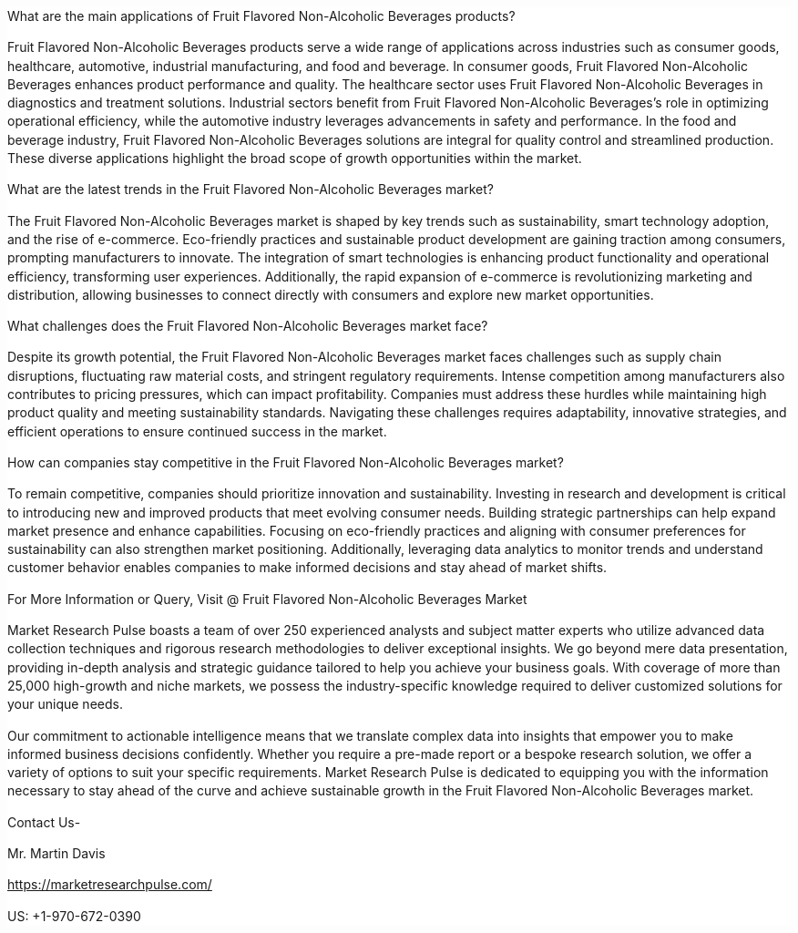 What are the main applications of Fruit Flavored Non-Alcoholic Beverages products?

Fruit Flavored Non-Alcoholic Beverages products serve a wide range of applications across industries such as consumer goods, healthcare, automotive, industrial manufacturing, and food and beverage. In consumer goods, Fruit Flavored Non-Alcoholic Beverages enhances product performance and quality. The healthcare sector uses Fruit Flavored Non-Alcoholic Beverages in diagnostics and treatment solutions. Industrial sectors benefit from Fruit Flavored Non-Alcoholic Beverages’s role in optimizing operational efficiency, while the automotive industry leverages advancements in safety and performance. In the food and beverage industry, Fruit Flavored Non-Alcoholic Beverages solutions are integral for quality control and streamlined production. These diverse applications highlight the broad scope of growth opportunities within the market.

What are the latest trends in the Fruit Flavored Non-Alcoholic Beverages market?

The Fruit Flavored Non-Alcoholic Beverages market is shaped by key trends such as sustainability, smart technology adoption, and the rise of e-commerce. Eco-friendly practices and sustainable product development are gaining traction among consumers, prompting manufacturers to innovate. The integration of smart technologies is enhancing product functionality and operational efficiency, transforming user experiences. Additionally, the rapid expansion of e-commerce is revolutionizing marketing and distribution, allowing businesses to connect directly with consumers and explore new market opportunities.

What challenges does the Fruit Flavored Non-Alcoholic Beverages market face?

Despite its growth potential, the Fruit Flavored Non-Alcoholic Beverages market faces challenges such as supply chain disruptions, fluctuating raw material costs, and stringent regulatory requirements. Intense competition among manufacturers also contributes to pricing pressures, which can impact profitability. Companies must address these hurdles while maintaining high product quality and meeting sustainability standards. Navigating these challenges requires adaptability, innovative strategies, and efficient operations to ensure continued success in the market.

How can companies stay competitive in the Fruit Flavored Non-Alcoholic Beverages market?

To remain competitive, companies should prioritize innovation and sustainability. Investing in research and development is critical to introducing new and improved products that meet evolving consumer needs. Building strategic partnerships can help expand market presence and enhance capabilities. Focusing on eco-friendly practices and aligning with consumer preferences for sustainability can also strengthen market positioning. Additionally, leveraging data analytics to monitor trends and understand customer behavior enables companies to make informed decisions and stay ahead of market shifts.

For More Information or Query, Visit @ Fruit Flavored Non-Alcoholic Beverages Market

Market Research Pulse boasts a team of over 250 experienced analysts and subject matter experts who utilize advanced data collection techniques and rigorous research methodologies to deliver exceptional insights. We go beyond mere data presentation, providing in-depth analysis and strategic guidance tailored to help you achieve your business goals. With coverage of more than 25,000 high-growth and niche markets, we possess the industry-specific knowledge required to deliver customized solutions for your unique needs.

Our commitment to actionable intelligence means that we translate complex data into insights that empower you to make informed business decisions confidently. Whether you require a pre-made report or a bespoke research solution, we offer a variety of options to suit your specific requirements. Market Research Pulse is dedicated to equipping you with the information necessary to stay ahead of the curve and achieve sustainable growth in the Fruit Flavored Non-Alcoholic Beverages market.

Contact Us-

Mr. Martin Davis

https://marketresearchpulse.com/

US: +1-970-672-0390
